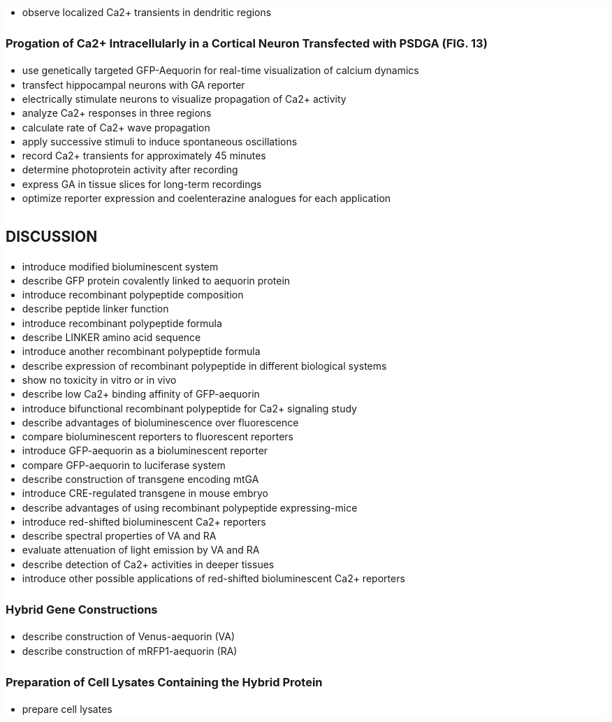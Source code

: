 - observe localized Ca2+ transients in dendritic regions

### Progation of Ca2+ Intracellularly in a Cortical Neuron Transfected with PSDGA (FIG. 13)

- use genetically targeted GFP-Aequorin for real-time visualization of calcium dynamics
- transfect hippocampal neurons with GA reporter
- electrically stimulate neurons to visualize propagation of Ca2+ activity
- analyze Ca2+ responses in three regions
- calculate rate of Ca2+ wave propagation
- apply successive stimuli to induce spontaneous oscillations
- record Ca2+ transients for approximately 45 minutes
- determine photoprotein activity after recording
- express GA in tissue slices for long-term recordings
- optimize reporter expression and coelenterazine analogues for each application

## DISCUSSION

- introduce modified bioluminescent system
- describe GFP protein covalently linked to aequorin protein
- introduce recombinant polypeptide composition
- describe peptide linker function
- introduce recombinant polypeptide formula
- describe LINKER amino acid sequence
- introduce another recombinant polypeptide formula
- describe expression of recombinant polypeptide in different biological systems
- show no toxicity in vitro or in vivo
- describe low Ca2+ binding affinity of GFP-aequorin
- introduce bifunctional recombinant polypeptide for Ca2+ signaling study
- describe advantages of bioluminescence over fluorescence
- compare bioluminescent reporters to fluorescent reporters
- introduce GFP-aequorin as a bioluminescent reporter
- compare GFP-aequorin to luciferase system
- describe construction of transgene encoding mtGA
- introduce CRE-regulated transgene in mouse embryo
- describe advantages of using recombinant polypeptide expressing-mice
- introduce red-shifted bioluminescent Ca2+ reporters
- describe spectral properties of VA and RA
- evaluate attenuation of light emission by VA and RA
- describe detection of Ca2+ activities in deeper tissues
- introduce other possible applications of red-shifted bioluminescent Ca2+ reporters

### Hybrid Gene Constructions

- describe construction of Venus-aequorin (VA)
- describe construction of mRFP1-aequorin (RA)

### Preparation of Cell Lysates Containing the Hybrid Protein

- prepare cell lysates
